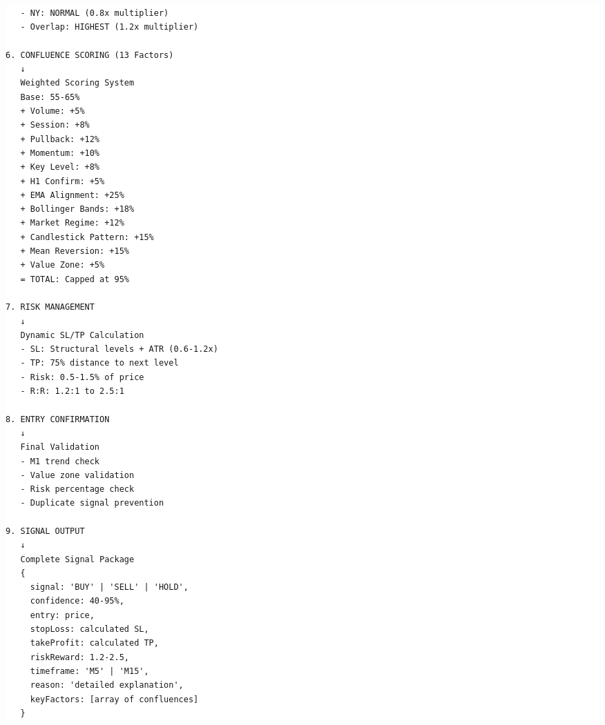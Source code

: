 ```
   - NY: NORMAL (0.8x multiplier)
   - Overlap: HIGHEST (1.2x multiplier)

6. CONFLUENCE SCORING (13 Factors)
   ↓
   Weighted Scoring System
   Base: 55-65%
   + Volume: +5%
   + Session: +8%
   + Pullback: +12%
   + Momentum: +10%
   + Key Level: +8%
   + H1 Confirm: +5%
   + EMA Alignment: +25%
   + Bollinger Bands: +18%
   + Market Regime: +12%
   + Candlestick Pattern: +15%
   + Mean Reversion: +15%
   + Value Zone: +5%
   = TOTAL: Capped at 95%

7. RISK MANAGEMENT
   ↓
   Dynamic SL/TP Calculation
   - SL: Structural levels + ATR (0.6-1.2x)
   - TP: 75% distance to next level
   - Risk: 0.5-1.5% of price
   - R:R: 1.2:1 to 2.5:1

8. ENTRY CONFIRMATION
   ↓
   Final Validation
   - M1 trend check
   - Value zone validation
   - Risk percentage check
   - Duplicate signal prevention

9. SIGNAL OUTPUT
   ↓
   Complete Signal Package
   {
     signal: 'BUY' | 'SELL' | 'HOLD',
     confidence: 40-95%,
     entry: price,
     stopLoss: calculated SL,
     takeProfit: calculated TP,
     riskReward: 1.2-2.5,
     timeframe: 'M5' | 'M15',
     reason: 'detailed explanation',
     keyFactors: [array of confluences]
   }
```

